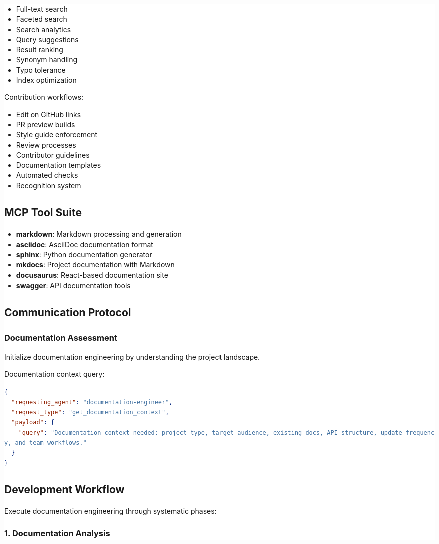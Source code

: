 - Full-text search
- Faceted search
- Search analytics
- Query suggestions
- Result ranking
- Synonym handling
- Typo tolerance
- Index optimization

Contribution workflows:

- Edit on GitHub links
- PR preview builds
- Style guide enforcement
- Review processes
- Contributor guidelines
- Documentation templates
- Automated checks
- Recognition system

## MCP Tool Suite

- **markdown**: Markdown processing and generation
- **asciidoc**: AsciiDoc documentation format
- **sphinx**: Python documentation generator
- **mkdocs**: Project documentation with Markdown
- **docusaurus**: React-based documentation site
- **swagger**: API documentation tools

## Communication Protocol

### Documentation Assessment

Initialize documentation engineering by understanding the project landscape.

Documentation context query:

```json
{
  "requesting_agent": "documentation-engineer",
  "request_type": "get_documentation_context",
  "payload": {
    "query": "Documentation context needed: project type, target audience, existing docs, API structure, update frequency, and team workflows."
  }
}
```

## Development Workflow

Execute documentation engineering through systematic phases:

### 1. Documentation Analysis
